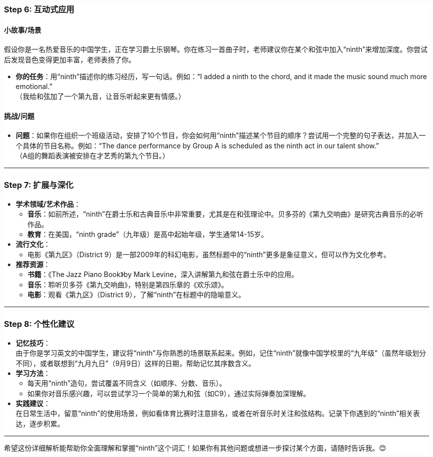 
### Step 6: 互动式应用

#### 小故事/场景
假设你是一名热爱音乐的中国学生，正在学习爵士乐钢琴。你在练习一首曲子时，老师建议你在某个和弦中加入“ninth”来增加深度。你尝试后发现音色变得更加丰富，老师表扬了你。
- **你的任务**：用“ninth”描述你的练习经历，写一句话。例如：“I added a ninth to the chord, and it made the music sound much more emotional.”  
  （我给和弦加了一个第九音，让音乐听起来更有情感。）

#### 挑战/问题
- **问题**：如果你在组织一个班级活动，安排了10个节目，你会如何用“ninth”描述某个节目的顺序？尝试用一个完整的句子表达，并加入一个具体的节目名称。例如：“The dance performance by Group A is scheduled as the ninth act in our talent show.”  
  （A组的舞蹈表演被安排在才艺秀的第九个节目。）

---

### Step 7: 扩展与深化

- **学术领域/艺术作品**：
  - **音乐**：如前所述，“ninth”在爵士乐和古典音乐中非常重要，尤其是在和弦理论中。贝多芬的《第九交响曲》是研究古典音乐的必听作品。
  - **教育**：在美国，“ninth grade”（九年级）是高中起始年级，学生通常14-15岁。
- **流行文化**：  
  - 电影《第九区》（District 9）是一部2009年的科幻电影，虽然标题中的“ninth”更多是象征意义，但可以作为文化参考。
- **推荐资源**：
  - **书籍**：《The Jazz Piano Book》by Mark Levine，深入讲解第九和弦在爵士乐中的应用。
  - **音乐**：聆听贝多芬《第九交响曲》，特别是第四乐章的《欢乐颂》。
  - **电影**：观看《第九区》（District 9），了解“ninth”在标题中的隐喻意义。

---

### Step 8: 个性化建议

- **记忆技巧**：  
  由于你是学习英文的中国学生，建议将“ninth”与你熟悉的场景联系起来。例如，记住“ninth”就像中国学校里的“九年级”（虽然年级划分不同），或者联想到“九月九日”（9月9日）这样的日期，帮助记忆其序数含义。
- **学习方法**：  
  - 每天用“ninth”造句，尝试覆盖不同含义（如顺序、分数、音乐）。
  - 如果你对音乐感兴趣，可以尝试学习一个简单的第九和弦（如C9），通过实际弹奏加深理解。
- **实践建议**：  
  在日常生活中，留意“ninth”的使用场景，例如看体育比赛时注意排名，或者在听音乐时关注和弦结构。记录下你遇到的“ninth”相关表达，逐步积累。

---

希望这份详细解析能帮助你全面理解和掌握“ninth”这个词汇！如果你有其他问题或想进一步探讨某个方面，请随时告诉我。😊
